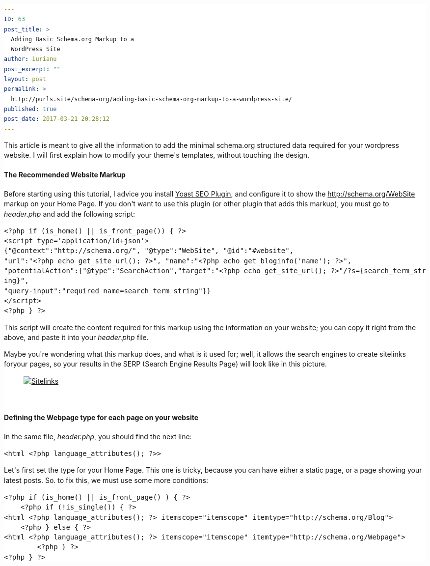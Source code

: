 ```yaml
---
ID: 63
post_title: >
  Adding Basic Schema.org Markup to a
  WordPress Site
author: iurianu
post_excerpt: ""
layout: post
permalink: >
  http://purls.site/schema-org/adding-basic-schema-org-markup-to-a-wordpress-site/
published: true
post_date: 2017-03-21 20:28:12
---
```

<section>This article is meant to give all the information to add the minimal schema.org structured data required for your wordpress website.
I will first explain how to modify your theme's templates, without touching the design.
<h4>The Recommended Website Markup</h4>
Before starting using this tutorial, I advice you install <a href="https://yoast.com/wordpress/plugins/seo/" target="_blank" rel="nofollow noopener">Yoast SEO Plugin</a>, and configure it to show the <a href="http://schema.org/WebSite" target="_blank" rel="nofollow noopener">http://schema.org/WebSite</a> markup on your Home Page. If you don't want to use this plugin (or other plugin that adds this markup), you must go to <em>header.php</em> and add the following script:
<pre>&lt;?php if (is_home() || is_front_page()) { ?&gt;
&lt;script type='application/ld+json'&gt;
{"@context":"http://schema.org/", "@type":"WebSite", "@id":"#website",
"url":"&lt;?php echo get_site_url(); ?&gt;", "name":"&lt;?php echo get_bloginfo('name'); ?&gt;",
"potentialAction":{"@type":"SearchAction","target":"&lt;?php echo get_site_url(); ?&gt;"/?s={search_term_string}",
"query-input":"required name=search_term_string"}}
&lt;/script&gt;
&lt;?php } ?&gt;
</pre>
<p class="note">This script will create the content required for this markup using the information on your website; you can copy it right from the above, and paste it into your <em>header.php</em> file.</p>
Maybe you're wondering what this markup does, and what is it used for; well, it allows the search engines to create sitelinks foryour pages, so your results in the SERP (Search Engine Results Page) will look like in this picture.
<figure><a href="http://purls.site/wp-content/uploads/2017/03/SEW-sitelinks.png"><img src="http://purls.site/wp-content/uploads/2017/03/SEW-sitelinks.png" alt="Sitelinks" width="662" height="337" class="alignnone size-full wp-image-66" /></a></figure>
</section>&nbsp;

<section>
<h4>Defining the Webpage type for each page on your website</h4>
In the same file, <em>header.php</em>, you should find the next line:
<pre>&lt;html &lt;?php language_attributes(); ?&gt;&gt;
</pre>
Let's first set the type for your Home Page. This one is tricky, because you can have either a static page, or a page showing your latest posts. So. to fix this, we must use some more conditions:
<pre>&lt;?php if (is_home() || is_front_page() ) { ?&gt;
	&lt;?php if (!is_single()) { ?&gt;
&lt;html &lt;?php language_attributes(); ?&gt; itemscope="itemscope" itemtype="http://schema.org/Blog"&gt;
	&lt;?php } else { ?&gt;
&lt;html &lt;?php language_attributes(); ?&gt; itemscope="itemscope" itemtype="http://schema.org/Webpage"&gt;
        &lt;?php } ?&gt;
&lt;?php } ?&gt;
</pre>